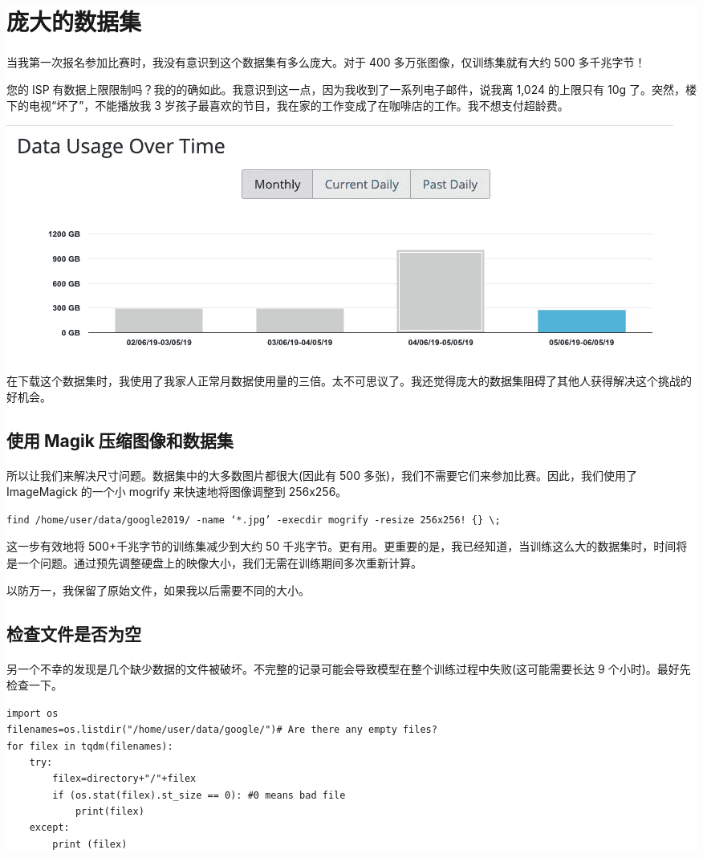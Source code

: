 # 庞大的数据集

当我第一次报名参加比赛时，我没有意识到这个数据集有多么庞大。对于 400 多万张图像，仅训练集就有大约 500 多千兆字节！

您的 ISP 有数据上限限制吗？我的的确如此。我意识到这一点，因为我收到了一系列电子邮件，说我离 1,024 的上限只有 10g 了。突然，楼下的电视“坏了”，不能播放我 3 岁孩子最喜欢的节目，我在家的工作变成了在咖啡店的工作。我不想支付超龄费。

![](img/153a73518d06903e7122f0195b7529b9.png)

在下载这个数据集时，我使用了我家人正常月数据使用量的三倍。太不可思议了。我还觉得庞大的数据集阻碍了其他人获得解决这个挑战的好机会。

## 使用 Magik 压缩图像和数据集

所以让我们来解决尺寸问题。数据集中的大多数图片都很大(因此有 500 多张)，我们不需要它们来参加比赛。因此，我们使用了 ImageMagick 的一个小 mogrify 来快速地将图像调整到 256x256。

```
find /home/user/data/google2019/ -name ‘*.jpg’ -execdir mogrify -resize 256x256! {} \;
```

这一步有效地将 500+千兆字节的训练集减少到大约 50 千兆字节。更有用。更重要的是，我已经知道，当训练这么大的数据集时，时间将是一个问题。通过预先调整硬盘上的映像大小，我们无需在训练期间多次重新计算。

以防万一，我保留了原始文件，如果我以后需要不同的大小。

## 检查文件是否为空

另一个不幸的发现是几个缺少数据的文件被破坏。不完整的记录可能会导致模型在整个训练过程中失败(这可能需要长达 9 个小时)。最好先检查一下。

```
import os
filenames=os.listdir("/home/user/data/google/")# Are there any empty files?
for filex in tqdm(filenames):
    try:
        filex=directory+"/"+filex
        if (os.stat(filex).st_size == 0): #0 means bad file
            print(filex)
    except:
        print (filex)
```
